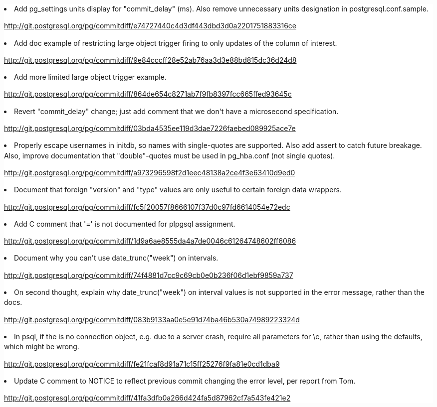 <li>Add pg_settings units display for "commit_delay" (ms). Also remove unnecessary units designation in postgresql.conf.sample. 

<a target="_blank" href="http://git.postgresql.org/pg/commitdiff/e74727440c4d3df443dbd3d0a2201751883316ce">http://git.postgresql.org/pg/commitdiff/e74727440c4d3df443dbd3d0a2201751883316ce</a></li>

<li>Add doc example of restricting large object trigger firing to only updates of the column of interest. 

<a target="_blank" href="http://git.postgresql.org/pg/commitdiff/9e84cccff28e52ab76aa3d3e88bd815dc36d24d8">http://git.postgresql.org/pg/commitdiff/9e84cccff28e52ab76aa3d3e88bd815dc36d24d8</a></li>

<li>Add more limited large object trigger example. 

<a target="_blank" href="http://git.postgresql.org/pg/commitdiff/864de654c8271ab7f9fb8397fcc665ffed93645c">http://git.postgresql.org/pg/commitdiff/864de654c8271ab7f9fb8397fcc665ffed93645c</a></li>

<li>Revert "commit_delay" change; just add comment that we don't have a microsecond specification. 

<a target="_blank" href="http://git.postgresql.org/pg/commitdiff/03bda4535ee119d3dae7226faebed089925ace7e">http://git.postgresql.org/pg/commitdiff/03bda4535ee119d3dae7226faebed089925ace7e</a></li>

<li>Properly escape usernames in initdb, so names with single-quotes are supported. Also add assert to catch future breakage. Also, improve documentation that "double"-quotes must be used in pg_hba.conf (not single quotes). 

<a target="_blank" href="http://git.postgresql.org/pg/commitdiff/a973296598f2d1eec48138a2ce4f3e63410d9ed0">http://git.postgresql.org/pg/commitdiff/a973296598f2d1eec48138a2ce4f3e63410d9ed0</a></li>

<li>Document that foreign "version" and "type" values are only useful to certain foreign data wrappers. 

<a target="_blank" href="http://git.postgresql.org/pg/commitdiff/fc5f20057f8666107f37d0c97fd6614054e72edc">http://git.postgresql.org/pg/commitdiff/fc5f20057f8666107f37d0c97fd6614054e72edc</a></li>

<li>Add C comment that '=' is not documented for plpgsql assignment. 

<a target="_blank" href="http://git.postgresql.org/pg/commitdiff/1d9a6ae8555da4a7de0046c61264748602ff6086">http://git.postgresql.org/pg/commitdiff/1d9a6ae8555da4a7de0046c61264748602ff6086</a></li>

<li>Document why you can't use date_trunc("week") on intervals. 

<a target="_blank" href="http://git.postgresql.org/pg/commitdiff/74f4881d7cc9c69cb0e0b236f06d1ebf9859a737">http://git.postgresql.org/pg/commitdiff/74f4881d7cc9c69cb0e0b236f06d1ebf9859a737</a></li>

<li>On second thought, explain why date_trunc("week") on interval values is not supported in the error message, rather than the docs. 

<a target="_blank" href="http://git.postgresql.org/pg/commitdiff/083b9133aa0e5e91d74ba46b530a74989223324d">http://git.postgresql.org/pg/commitdiff/083b9133aa0e5e91d74ba46b530a74989223324d</a></li>

<li>In psql, if the is no connection object, e.g. due to a server crash, require all parameters for \c, rather than using the defaults, which might be wrong. 

<a target="_blank" href="http://git.postgresql.org/pg/commitdiff/fe21fcaf8d91a71c15ff25276f9fa81e0cd1dba9">http://git.postgresql.org/pg/commitdiff/fe21fcaf8d91a71c15ff25276f9fa81e0cd1dba9</a></li>

<li>Update C comment to NOTICE to reflect previous commit changing the error level, per report from Tom. 

<a target="_blank" href="http://git.postgresql.org/pg/commitdiff/41fa3dfb0a266d424fa5d87962cf7a543fe421e2">http://git.postgresql.org/pg/commitdiff/41fa3dfb0a266d424fa5d87962cf7a543fe421e2</a></li>
